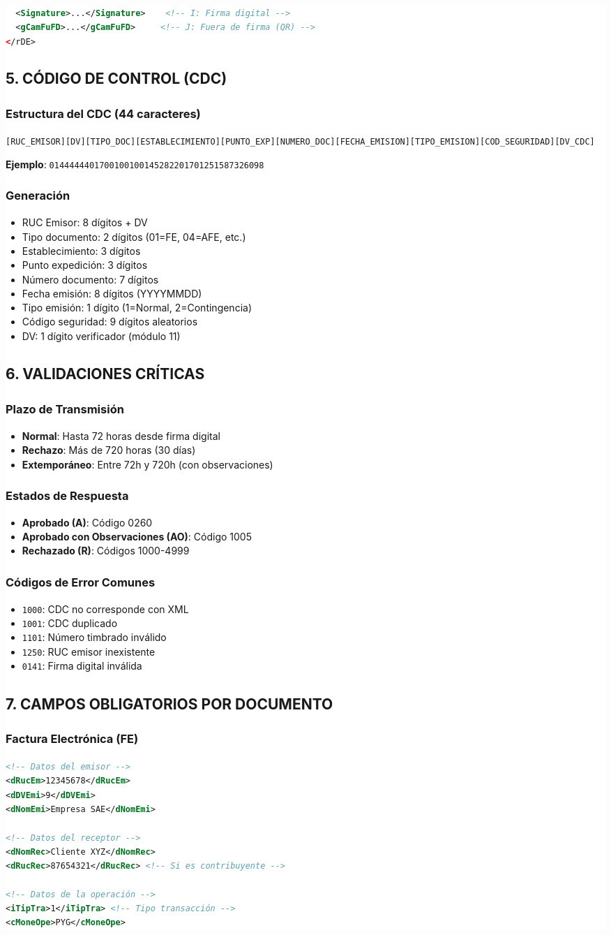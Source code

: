 ```xml
  <Signature>...</Signature>    <!-- I: Firma digital -->
  <gCamFuFD>...</gCamFuFD>     <!-- J: Fuera de firma (QR) -->
</rDE>
```

## 5. CÓDIGO DE CONTROL (CDC)

### Estructura del CDC (44 caracteres)
```
[RUC_EMISOR][DV][TIPO_DOC][ESTABLECIMIENTO][PUNTO_EXP][NUMERO_DOC][FECHA_EMISION][TIPO_EMISION][COD_SEGURIDAD][DV_CDC]
```

**Ejemplo**: `0144444401700100100145282201701251587326098`

### Generación
- RUC Emisor: 8 dígitos + DV
- Tipo documento: 2 dígitos (01=FE, 04=AFE, etc.)
- Establecimiento: 3 dígitos
- Punto expedición: 3 dígitos  
- Número documento: 7 dígitos
- Fecha emisión: 8 dígitos (YYYYMMDD)
- Tipo emisión: 1 dígito (1=Normal, 2=Contingencia)
- Código seguridad: 9 dígitos aleatorios
- DV: 1 dígito verificador (módulo 11)

## 6. VALIDACIONES CRÍTICAS

### Plazo de Transmisión
- **Normal**: Hasta 72 horas desde firma digital
- **Rechazo**: Más de 720 horas (30 días)
- **Extemporáneo**: Entre 72h y 720h (con observaciones)

### Estados de Respuesta
- **Aprobado (A)**: Código 0260
- **Aprobado con Observaciones (AO)**: Código 1005  
- **Rechazado (R)**: Códigos 1000-4999

### Códigos de Error Comunes
- `1000`: CDC no corresponde con XML
- `1001`: CDC duplicado
- `1101`: Número timbrado inválido
- `1250`: RUC emisor inexistente
- `0141`: Firma digital inválida

## 7. CAMPOS OBLIGATORIOS POR DOCUMENTO

### Factura Electrónica (FE)
```xml
<!-- Datos del emisor -->
<dRucEm>12345678</dRucEm>
<dDVEmi>9</dDVEmi>
<dNomEmi>Empresa SAE</dNomEmi>

<!-- Datos del receptor -->
<dNomRec>Cliente XYZ</dNomRec>
<dRucRec>87654321</dRucRec> <!-- Si es contribuyente -->

<!-- Datos de la operación -->
<iTipTra>1</iTipTra> <!-- Tipo transacción -->
<cMoneOpe>PYG</cMoneOpe>
```